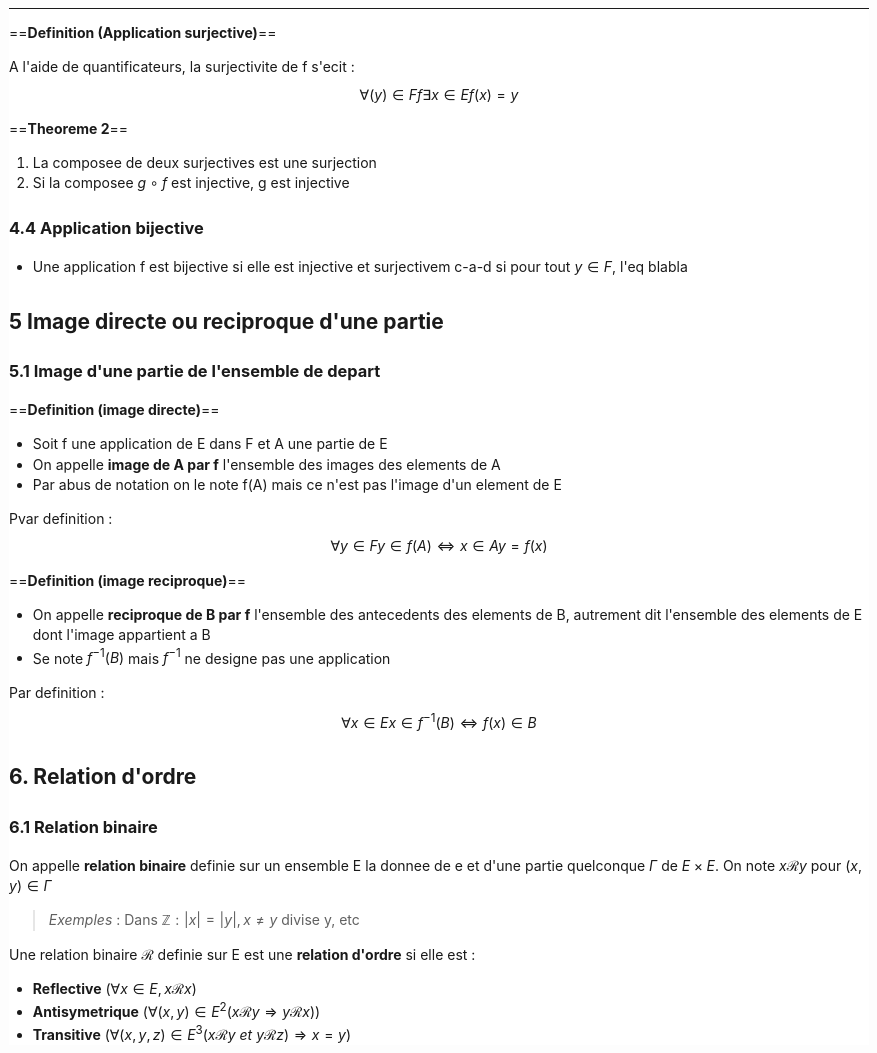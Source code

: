 -------------------
==**Definition (Application surjective)**==

A l'aide de quantificateurs, la surjectivite de f s'ecit : 
$$\forall(y) \in F f\exists x \in E f(x) = y$$

==**Theoreme 2**==
1. La composee de deux surjectives est une surjection
2. Si la composee $g \circ f$ est injective, g est injective

### 4.4 Application bijective
- Une application f est bijective si elle est injective et surjectivem c-a-d si pour tout $y \in F$, l'eq blabla

## 5 Image directe ou reciproque d'une partie

### 5.1 Image d'une partie de l'ensemble de depart

==**Definition (image directe)**==
- Soit f une application de E dans F et A une partie de E
- On appelle **image de A par f** l'ensemble des images des elements de A
- Par abus de notation on le note f(A) mais ce n'est pas l'image d'un element de E

Pvar definition : 
$$\forall y \in F y \in f(A) \iff x \in A y = f(x)$$

==**Definition (image reciproque)**==
- On appelle **reciproque de B par f** l'ensemble des antecedents des elements de B, autrement dit l'ensemble des elements de E dont l'image appartient a B
- Se note $f^{-1}(B)$ mais $f^{-1}$ ne designe pas une application

Par definition : 
$$\forall x \in E x \in f^{-1}(B) \iff f(x) \in B$$

## 6. Relation d'ordre

### 6.1 Relation binaire

On appelle **relation binaire** definie sur un ensemble E la donnee de e et d'une partie quelconque $\Gamma$ de $E \times E$. On note $x\mathcal{R}y$ pour $(x, y) \in \Gamma$
> *Exemples* : Dans $\mathbb{Z} : |x| = |y|, x \neq y$ divise y, etc

Une relation binaire $\mathcal{R}$ definie sur E est une **relation d'ordre** si elle est : 
- **Reflective** ($\forall x \in E, x\mathcal{R}x$)
- **Antisymetrique** ($\forall(x, y) \in E^2 (x\mathcal{R}y \Rightarrow y\mathcal{R}x)$)
- **Transitive** ($\forall(x, y, z) \in E^3 (x\mathcal{R}y\ et\ y\mathcal{R}z) \Rightarrow x = y$)
